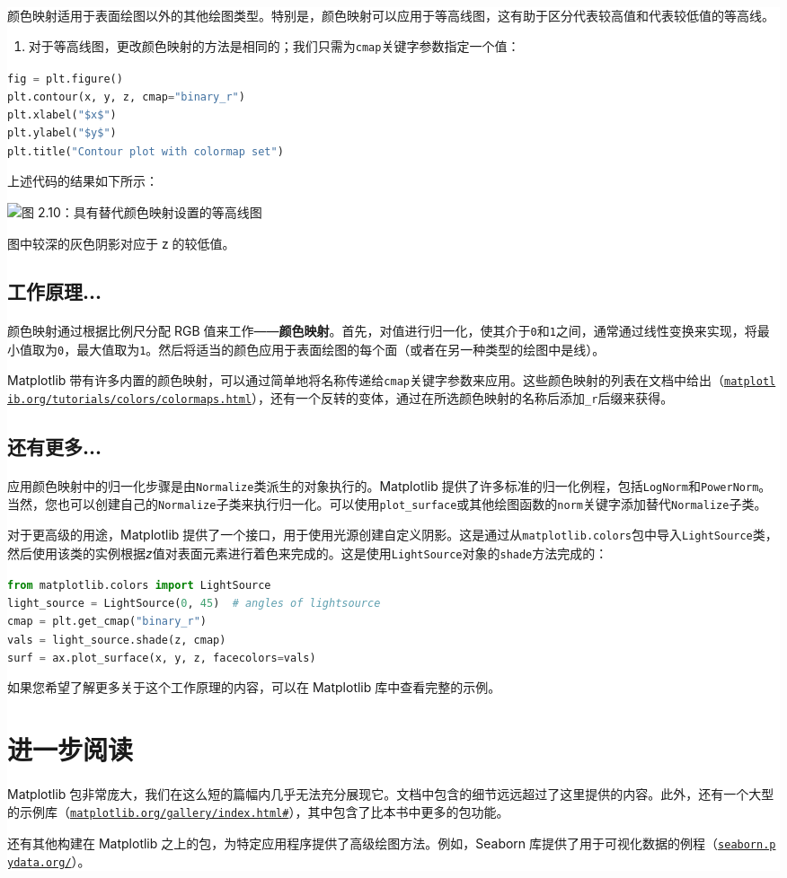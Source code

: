 颜色映射适用于表面绘图以外的其他绘图类型。特别是，颜色映射可以应用于等高线图，这有助于区分代表较高值和代表较低值的等高线。

1.  对于等高线图，更改颜色映射的方法是相同的；我们只需为`cmap`关键字参数指定一个值：

```py
fig = plt.figure()
plt.contour(x, y, z, cmap="binary_r")
plt.xlabel("$x$")
plt.ylabel("$y$")
plt.title("Contour plot with colormap set")
```

上述代码的结果如下所示：

![](img/34011236-d782-49c1-910d-b4283dbe9951.png)图 2.10：具有替代颜色映射设置的等高线图

图中较深的灰色阴影对应于 z 的较低值。

## 工作原理...

颜色映射通过根据比例尺分配 RGB 值来工作——**颜色映射**。首先，对值进行归一化，使其介于`0`和`1`之间，通常通过线性变换来实现，将最小值取为`0`，最大值取为`1`。然后将适当的颜色应用于表面绘图的每个面（或者在另一种类型的绘图中是线）。

Matplotlib 带有许多内置的颜色映射，可以通过简单地将名称传递给`cmap`关键字参数来应用。这些颜色映射的列表在文档中给出（[`matplotlib.org/tutorials/colors/colormaps.html`](https://matplotlib.org/tutorials/colors/colormaps.html)），还有一个反转的变体，通过在所选颜色映射的名称后添加`_r`后缀来获得。

## 还有更多...

应用颜色映射中的归一化步骤是由`Normalize`类派生的对象执行的。Matplotlib 提供了许多标准的归一化例程，包括`LogNorm`和`PowerNorm`。当然，您也可以创建自己的`Normalize`子类来执行归一化。可以使用`plot_surface`或其他绘图函数的`norm`关键字添加替代`Normalize`子类。

对于更高级的用途，Matplotlib 提供了一个接口，用于使用光源创建自定义阴影。这是通过从`matplotlib.colors`包中导入`LightSource`类，然后使用该类的实例根据*z*值对表面元素进行着色来完成的。这是使用`LightSource`对象的`shade`方法完成的：

```py
from matplotlib.colors import LightSource
light_source = LightSource(0, 45)  # angles of lightsource
cmap = plt.get_cmap("binary_r")
vals = light_source.shade(z, cmap)
surf = ax.plot_surface(x, y, z, facecolors=vals)
```

如果您希望了解更多关于这个工作原理的内容，可以在 Matplotlib 库中查看完整的示例。

# 进一步阅读

Matplotlib 包非常庞大，我们在这么短的篇幅内几乎无法充分展现它。文档中包含的细节远远超过了这里提供的内容。此外，还有一个大型的示例库（[`matplotlib.org/gallery/index.html#`](https://matplotlib.org/gallery/index.html#)），其中包含了比本书中更多的包功能。

还有其他构建在 Matplotlib 之上的包，为特定应用程序提供了高级绘图方法。例如，Seaborn 库提供了用于可视化数据的例程（[`seaborn.pydata.org/`](https://seaborn.pydata.org/)）。
